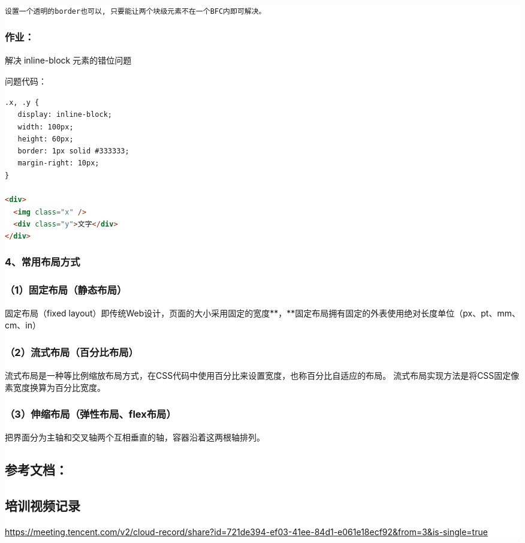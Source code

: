 ```html
设置一个透明的border也可以, 只要能让两个块级元素不在一个BFC内即可解决。
```

### 作业：

解决 inline-block 元素的错位问题

问题代码：

```html
.x, .y {
   display: inline-block;
   width: 100px;
   height: 60px;
   border: 1px solid #333333;
   margin-right: 10px;
}

<div>
  <img class="x" />
  <div class="y">文字</div>
</div>

```



### 4、常用布局方式

### （1）固定布局（静态布局）

固定布局（fixed layout）即传统Web设计，页面的大小采用固定的宽度**，**固定布局拥有固定的外表使用绝对长度单位（px、pt、mm、cm、in）

### （2）流式布局（百分比布局）

流式布局是一种等比例缩放布局方式，在CSS代码中使用百分比来设置宽度，也称百分比自适应的布局。 流式布局实现方法是将CSS固定像素宽度换算为百分比宽度。

### （3）伸缩布局（弹性布局、flex布局）

把界面分为主轴和交叉轴两个互相垂直的轴，容器沿着这两根轴排列。



## 参考文档：



## 培训视频记录

https://meeting.tencent.com/v2/cloud-record/share?id=721de394-ef03-41ee-84d1-e061e18ecf92&from=3&is-single=true